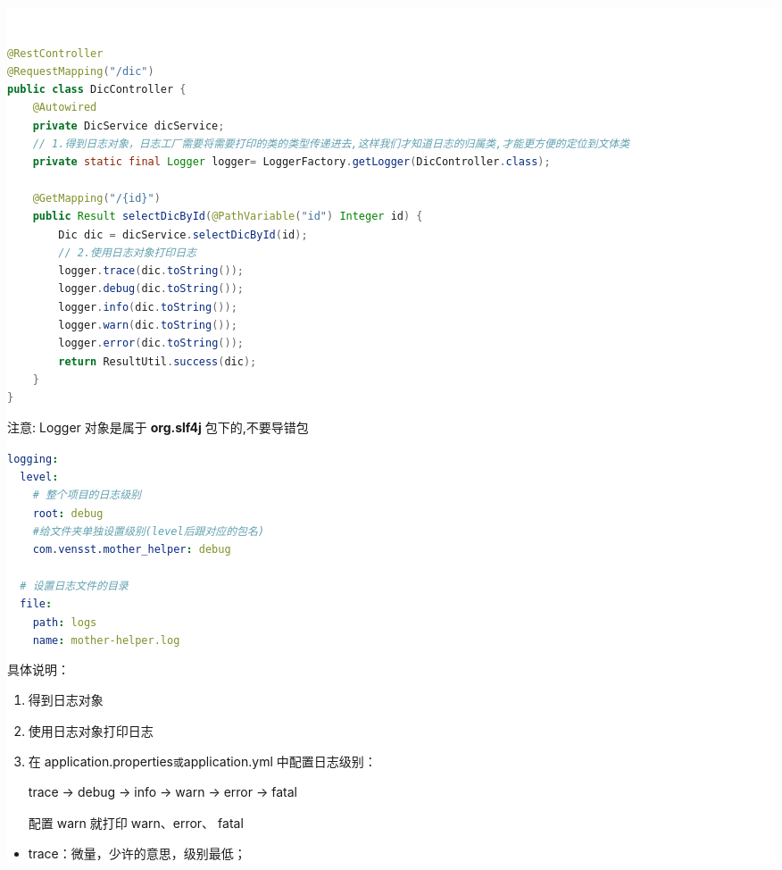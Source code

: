 ```java


@RestController
@RequestMapping("/dic")
public class DicController {
    @Autowired
    private DicService dicService;
  	// 1.得到日志对象，日志工厂需要将需要打印的类的类型传递进去,这样我们才知道日志的归属类,才能更方便的定位到文体类
    private static final Logger logger= LoggerFactory.getLogger(DicController.class);

    @GetMapping("/{id}")
    public Result selectDicById(@PathVariable("id") Integer id) {
        Dic dic = dicService.selectDicById(id);
      	// 2.使用日志对象打印日志
        logger.trace(dic.toString());
        logger.debug(dic.toString());
        logger.info(dic.toString());
       	logger.warn(dic.toString());
       	logger.error(dic.toString());
        return ResultUtil.success(dic);
    }
}

```

注意: Logger 对象是属于 **org.slf4j** 包下的,不要导错包

```yml
logging:
  level:
    # 整个项目的日志级别
    root: debug
    #给文件夹单独设置级别(level后跟对应的包名)
    com.vensst.mother_helper: debug

  # 设置日志文件的目录
  file:
    path: logs
    name: mother-helper.log
```

具体说明：

1. 得到日志对象

2. 使用日志对象打印日志

3. 在 application.properties`或`application.yml 中配置日志级别：

   trace -> debug -> info -> warn -> error -> fatal

   配置 warn 就打印  warn、error、 fatal

* trace：微量，少许的意思，级别最低；
